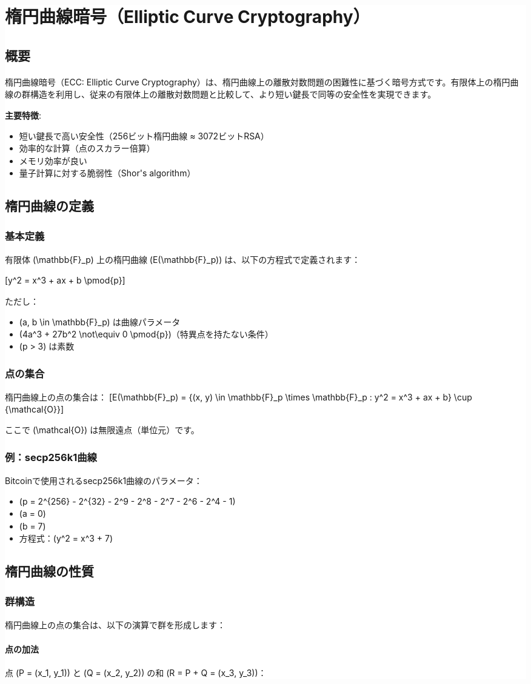 # 楕円曲線暗号（Elliptic Curve Cryptography）

## 概要

楕円曲線暗号（ECC: Elliptic Curve Cryptography）は、楕円曲線上の離散対数問題の困難性に基づく暗号方式です。有限体上の楕円曲線の群構造を利用し、従来の有限体上の離散対数問題と比較して、より短い鍵長で同等の安全性を実現できます。

**主要特徴**:
- 短い鍵長で高い安全性（256ビット楕円曲線 ≈ 3072ビットRSA）
- 効率的な計算（点のスカラー倍算）
- メモリ効率が良い
- 量子計算に対する脆弱性（Shor's algorithm）

## 楕円曲線の定義

### 基本定義

有限体 \(\mathbb{F}_p\) 上の楕円曲線 \(E(\mathbb{F}_p)\) は、以下の方程式で定義されます：

\[y^2 = x^3 + ax + b \pmod{p}\]

ただし：
- \(a, b \in \mathbb{F}_p\) は曲線パラメータ
- \(4a^3 + 27b^2 \not\equiv 0 \pmod{p}\)（特異点を持たない条件）
- \(p > 3\) は素数

### 点の集合

楕円曲線上の点の集合は：
\[E(\mathbb{F}_p) = \{(x, y) \in \mathbb{F}_p \times \mathbb{F}_p : y^2 = x^3 + ax + b\} \cup \{\mathcal{O}\}\]

ここで \(\mathcal{O}\) は無限遠点（単位元）です。

### 例：secp256k1曲線

Bitcoinで使用されるsecp256k1曲線のパラメータ：
- \(p = 2^{256} - 2^{32} - 2^9 - 2^8 - 2^7 - 2^6 - 2^4 - 1\)
- \(a = 0\)
- \(b = 7\)
- 方程式：\(y^2 = x^3 + 7\)

## 楕円曲線の性質

### 群構造

楕円曲線上の点の集合は、以下の演算で群を形成します：

#### 点の加法

点 \(P = (x_1, y_1)\) と \(Q = (x_2, y_2)\) の和 \(R = P + Q = (x_3, y_3)\)：
